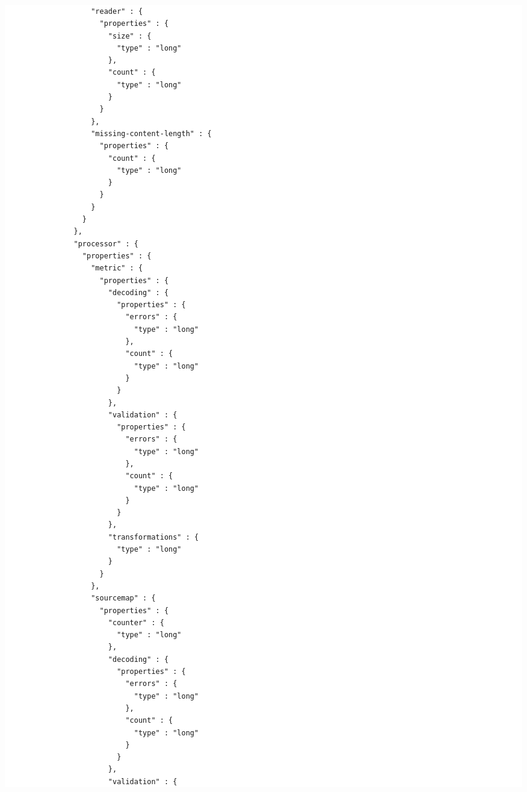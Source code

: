                         "reader" : {
                          "properties" : {
                            "size" : {
                              "type" : "long"
                            },
                            "count" : {
                              "type" : "long"
                            }
                          }
                        },
                        "missing-content-length" : {
                          "properties" : {
                            "count" : {
                              "type" : "long"
                            }
                          }
                        }
                      }
                    },
                    "processor" : {
                      "properties" : {
                        "metric" : {
                          "properties" : {
                            "decoding" : {
                              "properties" : {
                                "errors" : {
                                  "type" : "long"
                                },
                                "count" : {
                                  "type" : "long"
                                }
                              }
                            },
                            "validation" : {
                              "properties" : {
                                "errors" : {
                                  "type" : "long"
                                },
                                "count" : {
                                  "type" : "long"
                                }
                              }
                            },
                            "transformations" : {
                              "type" : "long"
                            }
                          }
                        },
                        "sourcemap" : {
                          "properties" : {
                            "counter" : {
                              "type" : "long"
                            },
                            "decoding" : {
                              "properties" : {
                                "errors" : {
                                  "type" : "long"
                                },
                                "count" : {
                                  "type" : "long"
                                }
                              }
                            },
                            "validation" : {